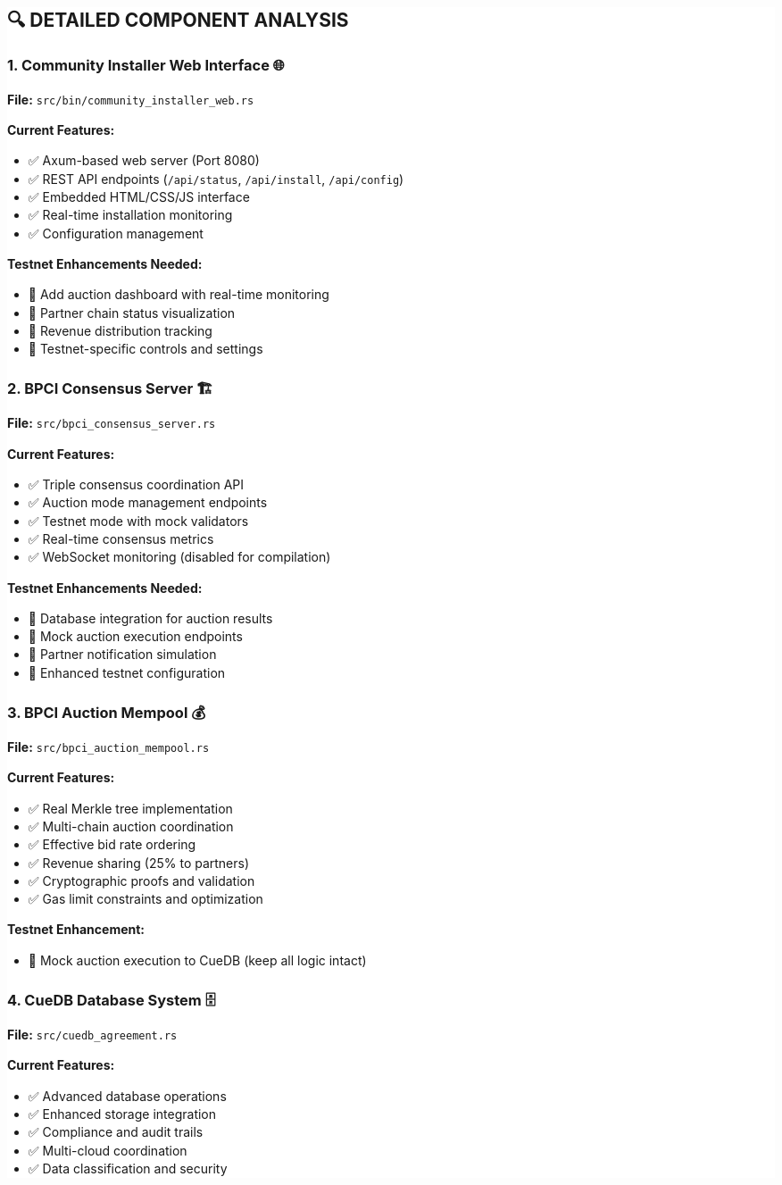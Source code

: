 
## 🔍 **DETAILED COMPONENT ANALYSIS**

### **1. Community Installer Web Interface** 🌐
**File:** `src/bin/community_installer_web.rs`

**Current Features:**
- ✅ Axum-based web server (Port 8080)
- ✅ REST API endpoints (`/api/status`, `/api/install`, `/api/config`)
- ✅ Embedded HTML/CSS/JS interface
- ✅ Real-time installation monitoring
- ✅ Configuration management

**Testnet Enhancements Needed:**
- 🔧 Add auction dashboard with real-time monitoring
- 🔧 Partner chain status visualization
- 🔧 Revenue distribution tracking
- 🔧 Testnet-specific controls and settings

### **2. BPCI Consensus Server** 🏗️
**File:** `src/bpci_consensus_server.rs`

**Current Features:**
- ✅ Triple consensus coordination API
- ✅ Auction mode management endpoints
- ✅ Testnet mode with mock validators
- ✅ Real-time consensus metrics
- ✅ WebSocket monitoring (disabled for compilation)

**Testnet Enhancements Needed:**
- 🔧 Database integration for auction results
- 🔧 Mock auction execution endpoints
- 🔧 Partner notification simulation
- 🔧 Enhanced testnet configuration

### **3. BPCI Auction Mempool** 💰
**File:** `src/bpci_auction_mempool.rs`

**Current Features:**
- ✅ Real Merkle tree implementation
- ✅ Multi-chain auction coordination
- ✅ Effective bid rate ordering
- ✅ Revenue sharing (25% to partners)
- ✅ Cryptographic proofs and validation
- ✅ Gas limit constraints and optimization

**Testnet Enhancement:**
- 🔧 Mock auction execution to CueDB (keep all logic intact)

### **4. CueDB Database System** 🗄️
**File:** `src/cuedb_agreement.rs`

**Current Features:**
- ✅ Advanced database operations
- ✅ Enhanced storage integration
- ✅ Compliance and audit trails
- ✅ Multi-cloud coordination
- ✅ Data classification and security

